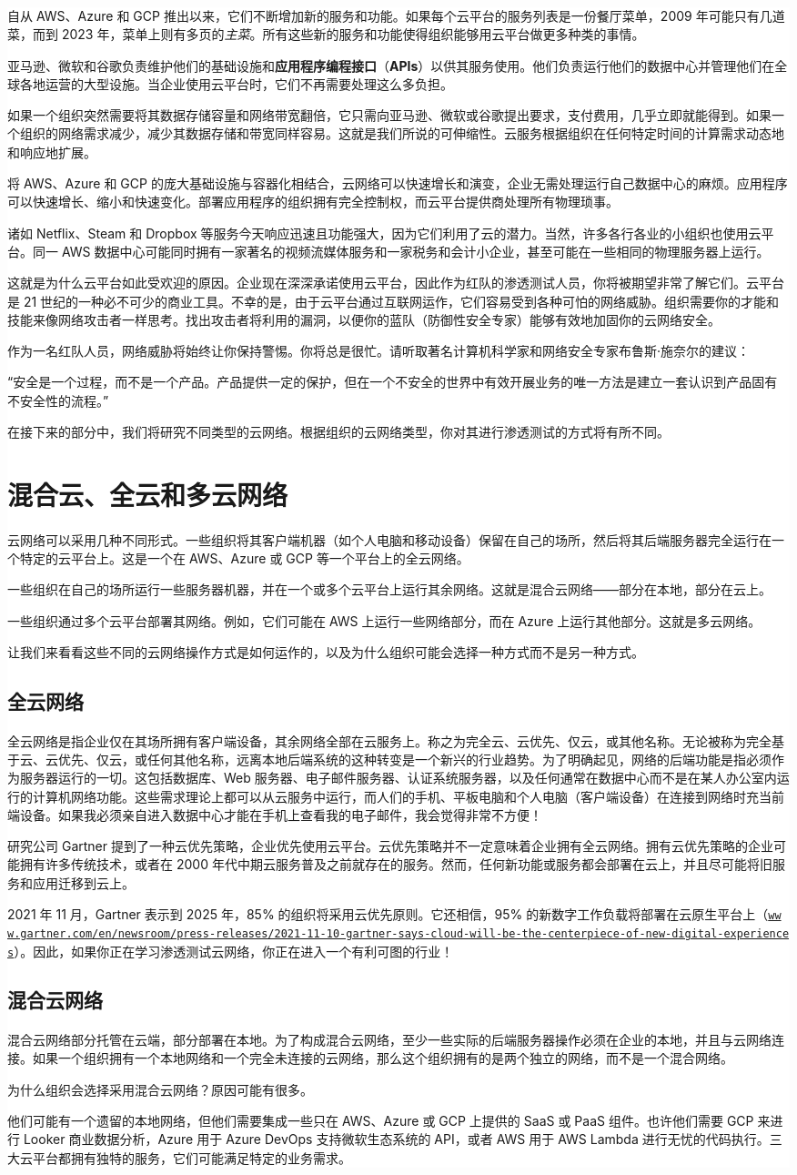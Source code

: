 自从 AWS、Azure 和 GCP 推出以来，它们不断增加新的服务和功能。如果每个云平台的服务列表是一份餐厅菜单，2009 年可能只有几道菜，而到 2023 年，菜单上则有多页的*主菜*。所有这些新的服务和功能使得组织能够用云平台做更多种类的事情。

亚马逊、微软和谷歌负责维护他们的基础设施和**应用程序编程接口**（**APIs**）以供其服务使用。他们负责运行他们的数据中心并管理他们在全球各地运营的大型设施。当企业使用云平台时，它们不再需要处理这么多负担。

如果一个组织突然需要将其数据存储容量和网络带宽翻倍，它只需向亚马逊、微软或谷歌提出要求，支付费用，几乎立即就能得到。如果一个组织的网络需求减少，减少其数据存储和带宽同样容易。这就是我们所说的可伸缩性。云服务根据组织在任何特定时间的计算需求动态地和响应地扩展。

将 AWS、Azure 和 GCP 的庞大基础设施与容器化相结合，云网络可以快速增长和演变，企业无需处理运行自己数据中心的麻烦。应用程序可以快速增长、缩小和快速变化。部署应用程序的组织拥有完全控制权，而云平台提供商处理所有物理琐事。

诸如 Netflix、Steam 和 Dropbox 等服务今天响应迅速且功能强大，因为它们利用了云的潜力。当然，许多各行各业的小组织也使用云平台。同一 AWS 数据中心可能同时拥有一家著名的视频流媒体服务和一家税务和会计小企业，甚至可能在一些相同的物理服务器上运行。

这就是为什么云平台如此受欢迎的原因。企业现在深深承诺使用云平台，因此作为红队的渗透测试人员，你将被期望非常了解它们。云平台是 21 世纪的一种必不可少的商业工具。不幸的是，由于云平台通过互联网运作，它们容易受到各种可怕的网络威胁。组织需要你的才能和技能来像网络攻击者一样思考。找出攻击者将利用的漏洞，以便你的蓝队（防御性安全专家）能够有效地加固你的云网络安全。

作为一名红队人员，网络威胁将始终让你保持警惕。你将总是很忙。请听取著名计算机科学家和网络安全专家布鲁斯·施奈尔的建议：

“安全是一个过程，而不是一个产品。产品提供一定的保护，但在一个不安全的世界中有效开展业务的唯一方法是建立一套认识到产品固有不安全性的流程。”

在接下来的部分中，我们将研究不同类型的云网络。根据组织的云网络类型，你对其进行渗透测试的方式将有所不同。

# 混合云、全云和多云网络

云网络可以采用几种不同形式。一些组织将其客户端机器（如个人电脑和移动设备）保留在自己的场所，然后将其后端服务器完全运行在一个特定的云平台上。这是一个在 AWS、Azure 或 GCP 等一个平台上的全云网络。

一些组织在自己的场所运行一些服务器机器，并在一个或多个云平台上运行其余网络。这就是混合云网络——部分在本地，部分在云上。

一些组织通过多个云平台部署其网络。例如，它们可能在 AWS 上运行一些网络部分，而在 Azure 上运行其他部分。这就是多云网络。

让我们来看看这些不同的云网络操作方式是如何运作的，以及为什么组织可能会选择一种方式而不是另一种方式。

## 全云网络

全云网络是指企业仅在其场所拥有客户端设备，其余网络全部在云服务上。称之为完全云、云优先、仅云，或其他名称。无论被称为完全基于云、云优先、仅云，或任何其他名称，远离本地后端系统的这种转变是一个新兴的行业趋势。为了明确起见，网络的后端功能是指必须作为服务器运行的一切。这包括数据库、Web 服务器、电子邮件服务器、认证系统服务器，以及任何通常在数据中心而不是在某人办公室内运行的计算机网络功能。这些需求理论上都可以从云服务中运行，而人们的手机、平板电脑和个人电脑（客户端设备）在连接到网络时充当前端设备。如果我必须亲自进入数据中心才能在手机上查看我的电子邮件，我会觉得非常不方便！

研究公司 Gartner 提到了一种云优先策略，企业优先使用云平台。云优先策略并不一定意味着企业拥有全云网络。拥有云优先策略的企业可能拥有许多传统技术，或者在 2000 年代中期云服务普及之前就存在的服务。然而，任何新功能或服务都会部署在云上，并且尽可能将旧服务和应用迁移到云上。

2021 年 11 月，Gartner 表示到 2025 年，85% 的组织将采用云优先原则。它还相信，95% 的新数字工作负载将部署在云原生平台上（[`www.gartner.com/en/newsroom/press-releases/2021-11-10-gartner-says-cloud-will-be-the-centerpiece-of-new-digital-experiences`](https://www.gartner.com/en/newsroom/press-releases/2021-11-10-gartner-says-cloud-will-be-the-centerpiece-of-new-digital-experiences)）。因此，如果你正在学习渗透测试云网络，你正在进入一个有利可图的行业！

## 混合云网络

混合云网络部分托管在云端，部分部署在本地。为了构成混合云网络，至少一些实际的后端服务器操作必须在企业的本地，并且与云网络连接。如果一个组织拥有一个本地网络和一个完全未连接的云网络，那么这个组织拥有的是两个独立的网络，而不是一个混合网络。

为什么组织会选择采用混合云网络？原因可能有很多。

他们可能有一个遗留的本地网络，但他们需要集成一些只在 AWS、Azure 或 GCP 上提供的 SaaS 或 PaaS 组件。也许他们需要 GCP 来进行 Looker 商业数据分析，Azure 用于 Azure DevOps 支持微软生态系统的 API，或者 AWS 用于 AWS Lambda 进行无忧的代码执行。三大云平台都拥有独特的服务，它们可能满足特定的业务需求。
